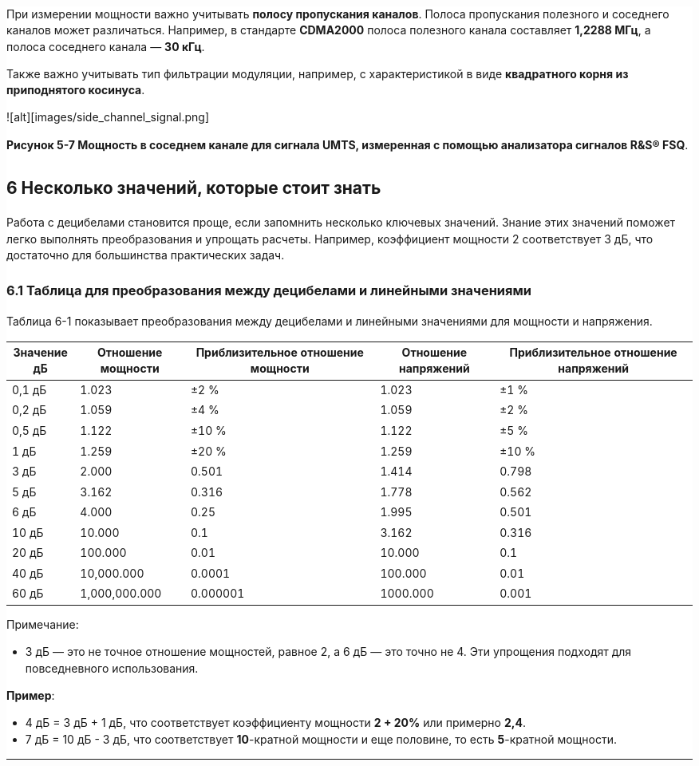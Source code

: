 При измерении мощности важно учитывать **полосу пропускания каналов**. Полоса пропускания полезного и соседнего каналов может различаться. Например, в стандарте **CDMA2000** полоса полезного канала составляет **1,2288 МГц**, а полоса соседнего канала — **30 кГц**.

Также важно учитывать тип фильтрации модуляции, например, с характеристикой в виде **квадратного корня из приподнятого косинуса**.


![alt][images/side_channel_signal.png]

**Рисунок 5-7 Мощность в соседнем канале для сигнала UMTS, измеренная с помощью анализатора сигналов R&S® FSQ**.


## 6 Несколько значений, которые стоит знать

Работа с децибелами становится проще, если запомнить несколько ключевых значений. Знание этих значений поможет легко выполнять преобразования и упрощать расчеты. Например, коэффициент мощности 2 соответствует 3 дБ, что достаточно для большинства практических задач. 

### 6.1 Таблица для преобразования между децибелами и линейными значениями

Таблица 6-1 показывает преобразования между децибелами и линейными значениями для мощности и напряжения.

| **Значение дБ** | **Отношение мощности** | **Приблизительное отношение мощности** | **Отношение напряжений** | **Приблизительное отношение напряжений** |
| --------------- | ---------------------- | -------------------------------------- | ------------------------ | ---------------------------------------- |
| 0,1 дБ          | 1.023                  | ±2 %                                   | 1.023                    | ±1 %                                     |
| 0,2 дБ          | 1.059                  | ±4 %                                   | 1.059                    | ±2 %                                     |
| 0,5 дБ          | 1.122                  | ±10 %                                  | 1.122                    | ±5 %                                     |
| 1 дБ            | 1.259                  | ±20 %                                  | 1.259                    | ±10 %                                    |
| 3 дБ            | 2.000                  | 0.501                                  | 1.414                    | 0.798                                    |
| 5 дБ            | 3.162                  | 0.316                                  | 1.778                    | 0.562                                    |
| 6 дБ            | 4.000                  | 0.25                                   | 1.995                    | 0.501                                    |
| 10 дБ           | 10.000                 | 0.1                                    | 3.162                    | 0.316                                    |
| 20 дБ           | 100.000                | 0.01                                   | 10.000                   | 0.1                                      |
| 40 дБ           | 10,000.000             | 0.0001                                 | 100.000                  | 0.01                                     |
| 60 дБ           | 1,000,000.000          | 0.000001                               | 1000.000                 | 0.001                                    |

Примечание: 
- 3 дБ — это не точное отношение мощностей, равное 2, а 6 дБ — это точно не 4. Эти упрощения подходят для повседневного использования.

**Пример**:
- 4 дБ = 3 дБ + 1 дБ, что соответствует коэффициенту мощности **2 + 20%** или примерно **2,4**.
- 7 дБ = 10 дБ - 3 дБ, что соответствует **10**-кратной мощности и еще половине, то есть **5**-кратной мощности.

---